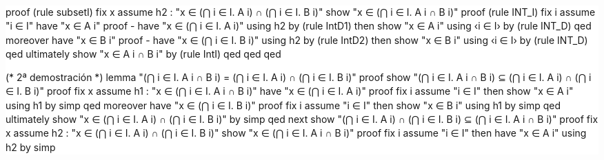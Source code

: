   proof (rule subsetI)
    fix x
    assume h2 : "x ∈ (⋂ i ∈ I. A i) ∩ (⋂ i ∈ I. B i)"
    show "x ∈ (⋂ i ∈ I. A i ∩ B i)"
    proof (rule INT_I)
      fix i
      assume "i ∈ I"
      have "x ∈ A i"
      proof -
        have "x ∈ (⋂ i ∈ I. A i)"
          using h2 by (rule IntD1)
        then show "x ∈ A i"
          using ‹i ∈ I› by (rule INT_D)
      qed
      moreover
      have "x ∈ B i"
      proof -
        have "x ∈ (⋂ i ∈ I. B i)"
          using h2 by (rule IntD2)
        then show "x ∈ B i"
          using ‹i ∈ I› by (rule INT_D)
      qed
      ultimately show "x ∈ A i ∩ B i"
        by (rule IntI)
    qed
  qed
qed

(* 2ª demostración *)
lemma "(⋂ i ∈ I. A i ∩ B i) = (⋂ i ∈ I. A i) ∩ (⋂ i ∈ I. B i)"
proof
  show "(⋂ i ∈ I. A i ∩ B i) ⊆ (⋂ i ∈ I. A i) ∩ (⋂ i ∈ I. B i)"
  proof
    fix x
    assume h1 : "x ∈ (⋂ i ∈ I. A i ∩ B i)"
    have "x ∈ (⋂ i ∈ I. A i)"
    proof
      fix i
      assume "i ∈ I"
      then show "x ∈ A i"
        using h1 by simp
    qed
    moreover
    have "x ∈ (⋂ i ∈ I. B i)"
    proof
      fix i
      assume "i ∈ I"
      then show "x ∈ B i"
        using h1 by simp
    qed
    ultimately show "x ∈ (⋂ i ∈ I. A i) ∩ (⋂ i ∈ I. B i)"
      by simp
  qed
next
  show "(⋂ i ∈ I. A i) ∩ (⋂ i ∈ I. B i) ⊆ (⋂ i ∈ I. A i ∩ B i)"
  proof
    fix x
    assume h2 : "x ∈ (⋂ i ∈ I. A i) ∩ (⋂ i ∈ I. B i)"
    show "x ∈ (⋂ i ∈ I. A i ∩ B i)"
    proof
      fix i
      assume "i ∈ I"
      then have "x ∈ A i"
        using h2 by simp